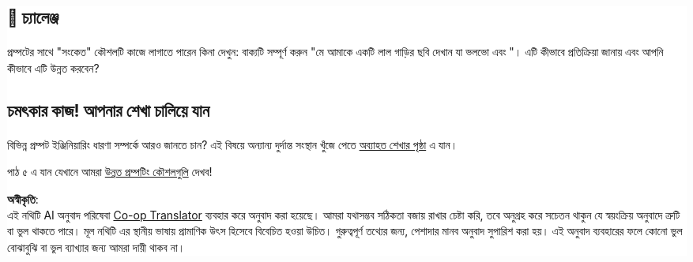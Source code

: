 ## 🚀 চ্যালেঞ্জ

প্রম্পটের সাথে "সংকেত" কৌশলটি কাজে লাগাতে পারেন কিনা দেখুন: বাক্যটি সম্পূর্ণ করুন "মে আমাকে একটি লাল গাড়ির ছবি দেখান যা ভলভো এবং "। এটি কীভাবে প্রতিক্রিয়া জানায় এবং আপনি কীভাবে এটি উন্নত করবেন?

## চমৎকার কাজ! আপনার শেখা চালিয়ে যান

বিভিন্ন প্রম্পট ইঞ্জিনিয়ারিং ধারণা সম্পর্কে আরও জানতে চান? এই বিষয়ে অন্যান্য দুর্দান্ত সংস্থান খুঁজে পেতে [অব্যাহত শেখার পৃষ্ঠা](https://aka.ms/genai-collection?WT.mc_id=academic-105485-koreyst) এ যান।

পাঠ ৫ এ যান যেখানে আমরা [উন্নত প্রম্পটিং কৌশলগুলি](../05-advanced-prompts/README.md?WT.mc_id=academic-105485-koreyst) দেখব!

**অস্বীকৃতি**:  
এই নথিটি AI অনুবাদ পরিষেবা [Co-op Translator](https://github.com/Azure/co-op-translator) ব্যবহার করে অনুবাদ করা হয়েছে। আমরা যথাসম্ভব সঠিকতা বজায় রাখার চেষ্টা করি, তবে অনুগ্রহ করে সচেতন থাকুন যে স্বয়ংক্রিয় অনুবাদে ত্রুটি বা ভুল থাকতে পারে। মূল নথিটি এর স্থানীয় ভাষায় প্রামাণিক উৎস হিসেবে বিবেচিত হওয়া উচিত। গুরুত্বপূর্ণ তথ্যের জন্য, পেশাদার মানব অনুবাদ সুপারিশ করা হয়। এই অনুবাদ ব্যবহারের ফলে কোনো ভুল বোঝাবুঝি বা ভুল ব্যাখ্যার জন্য আমরা দায়ী থাকব না।